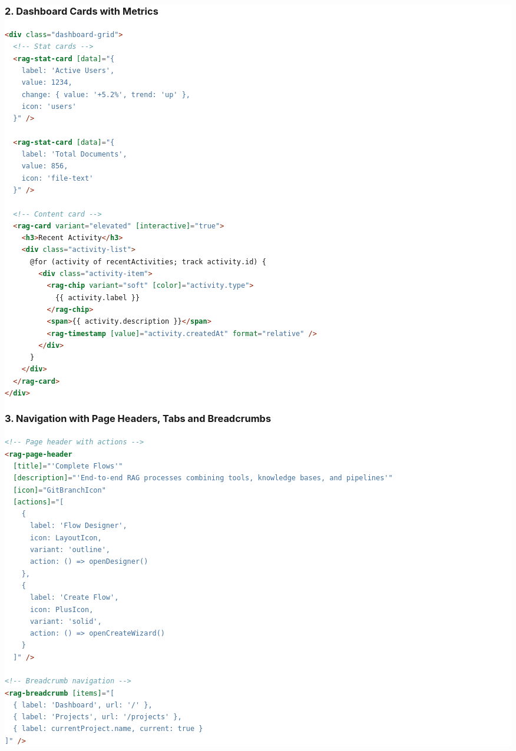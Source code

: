### 2. Dashboard Cards with Metrics
```html
<div class="dashboard-grid">
  <!-- Stat cards -->
  <rag-stat-card [data]="{
    label: 'Active Users',
    value: 1234,
    change: { value: '+5.2%', trend: 'up' },
    icon: 'users'
  }" />

  <rag-stat-card [data]="{
    label: 'Total Documents',
    value: 856,
    icon: 'file-text'
  }" />

  <!-- Content card -->
  <rag-card variant="elevated" [interactive]="true">
    <h3>Recent Activity</h3>
    <div class="activity-list">
      @for (activity of recentActivities; track activity.id) {
        <div class="activity-item">
          <rag-chip variant="soft" [color]="activity.type">
            {{ activity.label }}
          </rag-chip>
          <span>{{ activity.description }}</span>
          <rag-timestamp [value]="activity.createdAt" format="relative" />
        </div>
      }
    </div>
  </rag-card>
</div>
```

### 3. Navigation with Page Headers, Tabs and Breadcrumbs
```html
<!-- Page header with actions -->
<rag-page-header
  [title]="'Complete Flows'"
  [description]="'End-to-end RAG processes combining tools, knowledge bases, and pipelines'"
  [icon]="GitBranchIcon"
  [actions]="[
    {
      label: 'Flow Designer',
      icon: LayoutIcon,
      variant: 'outline',
      action: () => openDesigner()
    },
    {
      label: 'Create Flow',
      icon: PlusIcon,
      variant: 'solid',
      action: () => openCreateWizard()
    }
  ]" />

<!-- Breadcrumb navigation -->
<rag-breadcrumb [items]="[
  { label: 'Dashboard', url: '/' },
  { label: 'Projects', url: '/projects' },
  { label: currentProject.name, current: true }
]" />
```